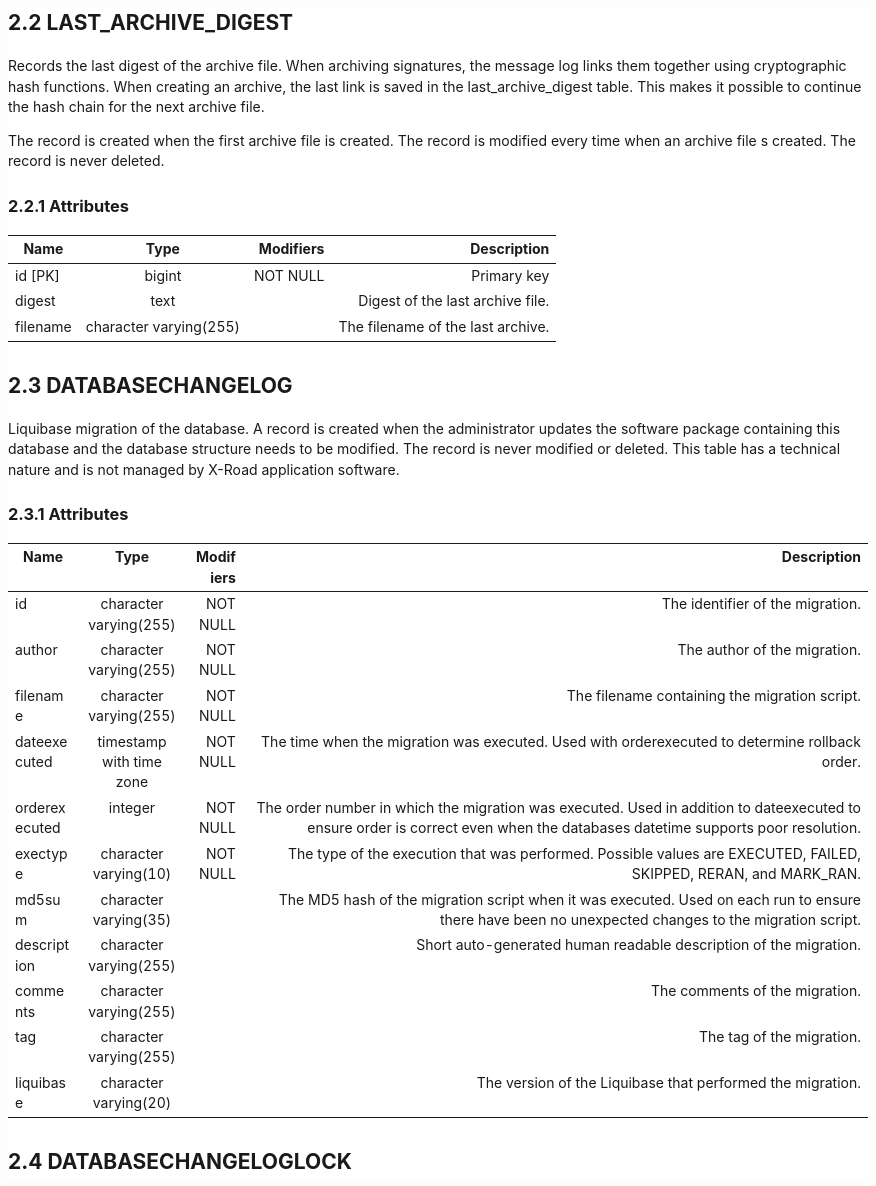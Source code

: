 ## 2.2 LAST_ARCHIVE_DIGEST

Records the last digest of the archive file. When archiving signatures, the message log links them together using cryptographic hash functions. When creating an archive, the last link is saved in the last_archive_digest table. This makes it possible to continue the hash chain for the next archive file.

The record is created when the first archive file is created. The record is modified every time when an archive file s created. The record is never deleted.

### 2.2.1 Attributes

| Name        | Type           | Modifiers  | Description |
| ----------- |:--------------:| ----------:| -----------:|
| id [PK] | bigint | NOT NULL | Primary key |
| digest | text | | Digest of the last archive file. |
| filename | character varying(255) | | The filename of the last archive. |

## 2.3 DATABASECHANGELOG

Liquibase migration of the database. A record is created when the administrator updates the software package containing this database and the database structure needs to be modified. The record is never modified or deleted. This table has a technical nature and is not managed by X-Road application software.

### 2.3.1 Attributes

| Name        | Type           | Modifiers  | Description |
| ----------- |:--------------:| ----------:| -----------:|
| id | character varying(255) | NOT NULL | The identifier of the migration. |
| author | character varying(255) | NOT NULL | The author of the migration. |
| filename | character varying(255) | NOT NULL | The filename containing the migration script. |
| dateexecuted | timestamp with time zone | NOT NULL | The time when the migration was executed. Used with orderexecuted to determine rollback order. |
| orderexecuted | integer | NOT NULL | The order number in which the migration was executed. Used in addition to dateexecuted to ensure order is correct even when the databases datetime supports poor resolution. |
| exectype | character varying(10) | NOT NULL | The type of the execution that was performed. Possible values are EXECUTED, FAILED, SKIPPED, RERAN, and MARK_RAN. |
| md5sum | character varying(35) | | The MD5 hash of the migration script when it was executed. Used on each run to ensure there have been no unexpected changes to the migration script. |
| description | character varying(255) | | Short auto-generated human readable description of the migration. |
| comments | character varying(255) | | The comments of the migration. |
| tag | character varying(255) | | The tag of the migration. |
| liquibase | character varying(20) | | The version of the Liquibase that performed the migration. |

## 2.4 DATABASECHANGELOGLOCK
